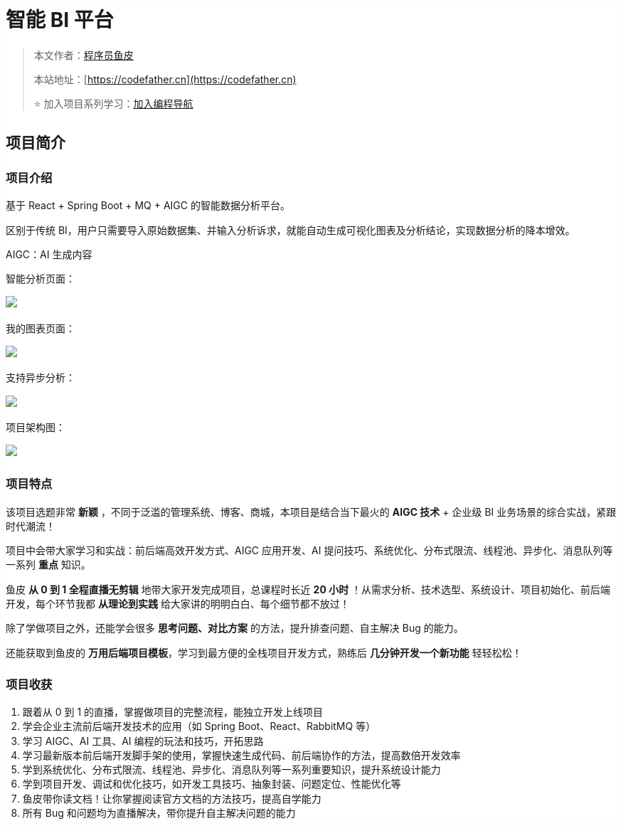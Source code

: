 # 智能 BI 平台

> 本文作者：[程序员鱼皮](https://yuyuanweb.feishu.cn/wiki/Abldw5WkjidySxkKxU2cQdAtnah)
>
> 本站地址：[https://codefather.cn](https://codefather.cn)
>
> ⭐️ 加入项目系列学习：[加入编程导航](https://yuyuanweb.feishu.cn/wiki/SDtMwjR1DituVpkz5MLc3fZLnzb)

## 项目简介

### 项目介绍

基于 React + Spring Boot + MQ + AIGC 的智能数据分析平台。

区别于传统 BI，用户只需要导入原始数据集、并输入分析诉求，就能自动生成可视化图表及分析结论，实现数据分析的降本增效。

AIGC：AI 生成内容

智能分析页面：

![](https://pic.yupi.icu/1/(null)-20231026151929666.(null))

我的图表页面：

![](https://pic.yupi.icu/1/(null)-20231026151930674.(null))

支持异步分析：

![](https://pic.yupi.icu/1/(null)-20231026151930933.(null))

项目架构图：

![](https://pic.yupi.icu/1/(null)-20231026151931197.(null))

### 项目特点

该项目选题非常 **新颖** ，不同于泛滥的管理系统、博客、商城，本项目是结合当下最火的 **AIGC 技术** + 企业级 BI 业务场景的综合实战，紧跟时代潮流！

项目中会带大家学习和实战：前后端高效开发方式、AIGC 应用开发、AI 提问技巧、系统优化、分布式限流、线程池、异步化、消息队列等一系列 **重点** 知识。

鱼皮 **从 0 到 1 全程直播无剪辑** 地带大家开发完成项目，总课程时长近 **20 小时** ！从需求分析、技术选型、系统设计、项目初始化、前后端开发，每个环节我都 **从理论到实践** 给大家讲的明明白白、每个细节都不放过！

除了学做项目之外，还能学会很多 **思考问题、对比方案** 的方法，提升排查问题、自主解决 Bug 的能力。

还能获取到鱼皮的 **万用后端项目模板**，学习到最方便的全栈项目开发方式，熟练后 **几分钟开发一个新功能** 轻轻松松！

### 项目收获

1. 跟着从 0 到 1 的直播，掌握做项目的完整流程，能独立开发上线项目
2. 学会企业主流前后端开发技术的应用（如 Spring Boot、React、RabbitMQ 等）
3. 学习 AIGC、AI 工具、AI 编程的玩法和技巧，开拓思路
4. 学习最新版本前后端开发脚手架的使用，掌握快速生成代码、前后端协作的方法，提高数倍开发效率
5. 学到系统优化、分布式限流、线程池、异步化、消息队列等一系列重要知识，提升系统设计能力
6. 学到项目开发、调试和优化技巧，如开发工具技巧、抽象封装、问题定位、性能优化等
7. 鱼皮带你读文档！让你掌握阅读官方文档的方法技巧，提高自学能力
8. 所有 Bug 和问题均为直播解决，带你提升自主解决问题的能力
